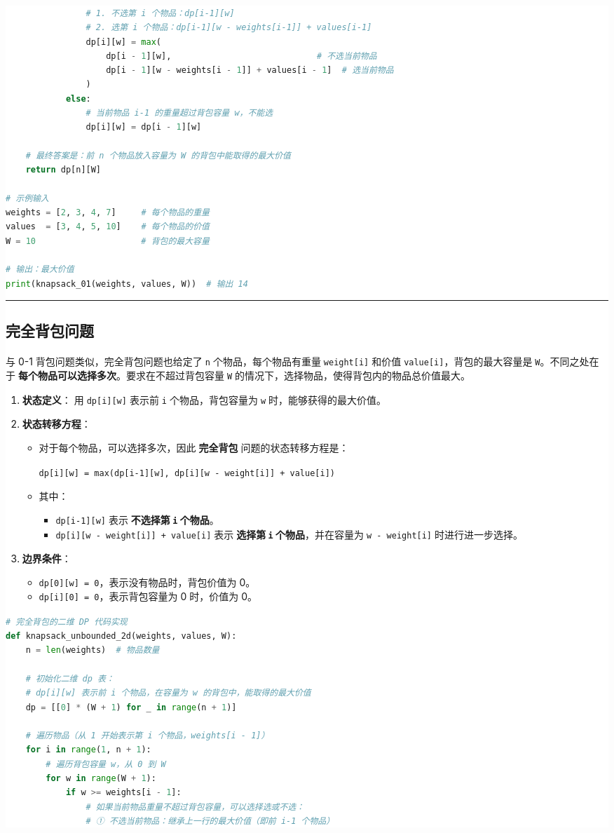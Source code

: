 ```python
                # 1. 不选第 i 个物品：dp[i-1][w]
                # 2. 选第 i 个物品：dp[i-1][w - weights[i-1]] + values[i-1]
                dp[i][w] = max(
                    dp[i - 1][w],                             # 不选当前物品
                    dp[i - 1][w - weights[i - 1]] + values[i - 1]  # 选当前物品
                )
            else:
                # 当前物品 i-1 的重量超过背包容量 w，不能选
                dp[i][w] = dp[i - 1][w]

    # 最终答案是：前 n 个物品放入容量为 W 的背包中能取得的最大价值
    return dp[n][W]

# 示例输入
weights = [2, 3, 4, 7]     # 每个物品的重量
values  = [3, 4, 5, 10]    # 每个物品的价值
W = 10                     # 背包的最大容量

# 输出：最大价值
print(knapsack_01(weights, values, W))  # 输出 14
```

---

## 完全背包问题

与 0-1 背包问题类似，完全背包问题也给定了 `n` 个物品，每个物品有重量 `weight[i]` 和价值 `value[i]`，背包的最大容量是 `W`。不同之处在于 **每个物品可以选择多次**。要求在不超过背包容量 `W` 的情况下，选择物品，使得背包内的物品总价值最大。


1. **状态定义**：
   用 `dp[i][w]` 表示前 `i` 个物品，背包容量为 `w` 时，能够获得的最大价值。

2. **状态转移方程**：

   * 对于每个物品，可以选择多次，因此 **完全背包** 问题的状态转移方程是：
      ```text
      dp[i][w] = max(dp[i-1][w], dp[i][w - weight[i]] + value[i])
      ```


   * 其中：

     * `dp[i-1][w]` 表示 **不选择第 `i` 个物品**。
     * `dp[i][w - weight[i]] + value[i]` 表示 **选择第 `i` 个物品**，并在容量为 `w - weight[i]` 时进行进一步选择。

3. **边界条件**：

   * `dp[0][w] = 0`，表示没有物品时，背包价值为 0。
   * `dp[i][0] = 0`，表示背包容量为 0 时，价值为 0。


```python
# 完全背包的二维 DP 代码实现
def knapsack_unbounded_2d(weights, values, W):
    n = len(weights)  # 物品数量

    # 初始化二维 dp 表：
    # dp[i][w] 表示前 i 个物品，在容量为 w 的背包中，能取得的最大价值
    dp = [[0] * (W + 1) for _ in range(n + 1)]

    # 遍历物品（从 1 开始表示第 i 个物品，weights[i - 1]）
    for i in range(1, n + 1):
        # 遍历背包容量 w，从 0 到 W
        for w in range(W + 1):
            if w >= weights[i - 1]:
                # 如果当前物品重量不超过背包容量，可以选择选或不选：
                # ① 不选当前物品：继承上一行的最大价值（即前 i-1 个物品）
```